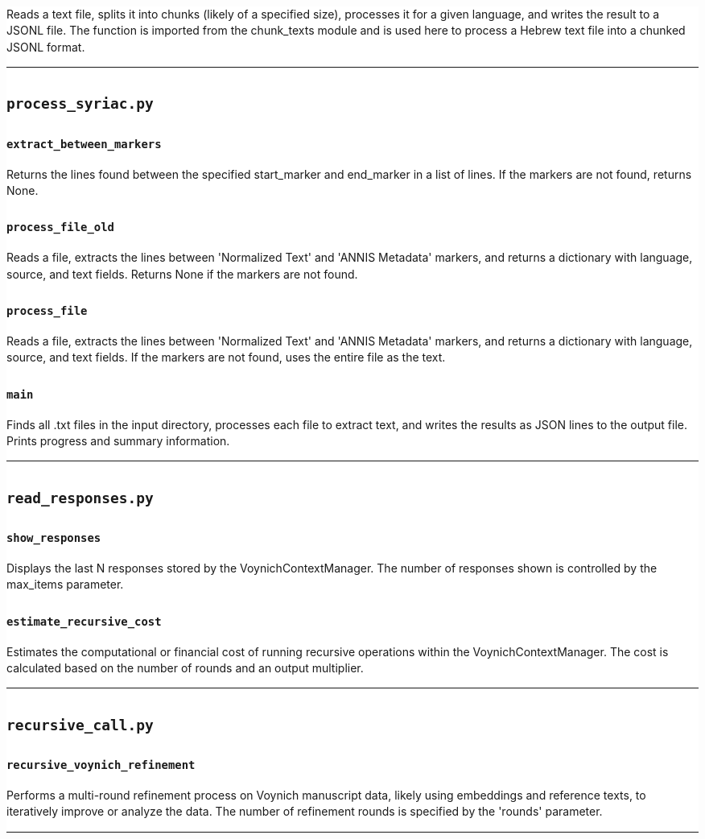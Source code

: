 Reads a text file, splits it into chunks (likely of a specified size), processes it for a given language, and writes the result to a JSONL file. The function is imported from the chunk_texts module and is used here to process a Hebrew text file into a chunked JSONL format.

---

## `process_syriac.py`

### `extract_between_markers`

Returns the lines found between the specified start_marker and end_marker in a list of lines. If the markers are not found, returns None.

### `process_file_old`

Reads a file, extracts the lines between 'Normalized Text' and 'ANNIS Metadata' markers, and returns a dictionary with language, source, and text fields. Returns None if the markers are not found.

### `process_file`

Reads a file, extracts the lines between 'Normalized Text' and 'ANNIS Metadata' markers, and returns a dictionary with language, source, and text fields. If the markers are not found, uses the entire file as the text.

### `main`

Finds all .txt files in the input directory, processes each file to extract text, and writes the results as JSON lines to the output file. Prints progress and summary information.

---

## `read_responses.py`

### `show_responses`

Displays the last N responses stored by the VoynichContextManager. The number of responses shown is controlled by the max_items parameter.

### `estimate_recursive_cost`

Estimates the computational or financial cost of running recursive operations within the VoynichContextManager. The cost is calculated based on the number of rounds and an output multiplier.

---

## `recursive_call.py`

### `recursive_voynich_refinement`

Performs a multi-round refinement process on Voynich manuscript data, likely using embeddings and reference texts, to iteratively improve or analyze the data. The number of refinement rounds is specified by the 'rounds' parameter.

---